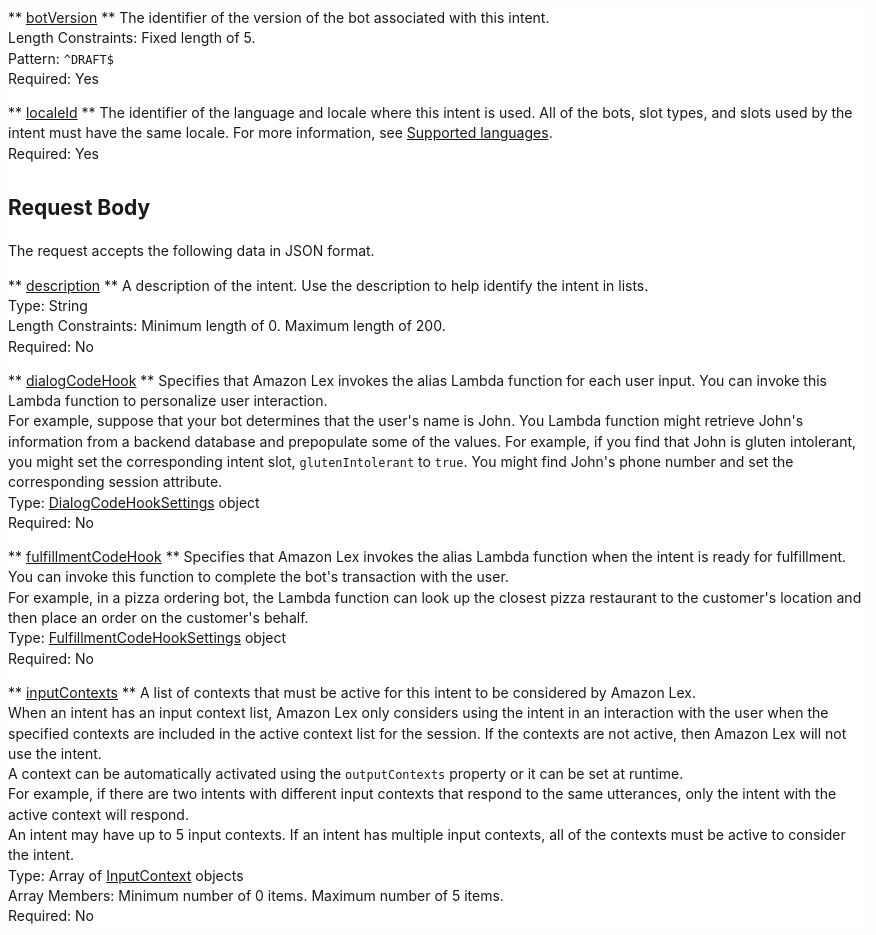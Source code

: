  ** [botVersion](#API_CreateIntent_RequestSyntax) **   <a name="lexv2-CreateIntent-request-botVersion"></a>
The identifier of the version of the bot associated with this intent\.  
Length Constraints: Fixed length of 5\.  
Pattern: `^DRAFT$`   
Required: Yes

 ** [localeId](#API_CreateIntent_RequestSyntax) **   <a name="lexv2-CreateIntent-request-localeId"></a>
The identifier of the language and locale where this intent is used\. All of the bots, slot types, and slots used by the intent must have the same locale\. For more information, see [Supported languages](https://docs.aws.amazon.com/lexv2/latest/dg/how-languages.html)\.  
Required: Yes

## Request Body<a name="API_CreateIntent_RequestBody"></a>

The request accepts the following data in JSON format\.

 ** [description](#API_CreateIntent_RequestSyntax) **   <a name="lexv2-CreateIntent-request-description"></a>
A description of the intent\. Use the description to help identify the intent in lists\.  
Type: String  
Length Constraints: Minimum length of 0\. Maximum length of 200\.  
Required: No

 ** [dialogCodeHook](#API_CreateIntent_RequestSyntax) **   <a name="lexv2-CreateIntent-request-dialogCodeHook"></a>
Specifies that Amazon Lex invokes the alias Lambda function for each user input\. You can invoke this Lambda function to personalize user interaction\.  
For example, suppose that your bot determines that the user's name is John\. You Lambda function might retrieve John's information from a backend database and prepopulate some of the values\. For example, if you find that John is gluten intolerant, you might set the corresponding intent slot, `glutenIntolerant` to `true`\. You might find John's phone number and set the corresponding session attribute\.  
Type: [DialogCodeHookSettings](API_DialogCodeHookSettings.md) object  
Required: No

 ** [fulfillmentCodeHook](#API_CreateIntent_RequestSyntax) **   <a name="lexv2-CreateIntent-request-fulfillmentCodeHook"></a>
Specifies that Amazon Lex invokes the alias Lambda function when the intent is ready for fulfillment\. You can invoke this function to complete the bot's transaction with the user\.  
For example, in a pizza ordering bot, the Lambda function can look up the closest pizza restaurant to the customer's location and then place an order on the customer's behalf\.  
Type: [FulfillmentCodeHookSettings](API_FulfillmentCodeHookSettings.md) object  
Required: No

 ** [inputContexts](#API_CreateIntent_RequestSyntax) **   <a name="lexv2-CreateIntent-request-inputContexts"></a>
A list of contexts that must be active for this intent to be considered by Amazon Lex\.  
When an intent has an input context list, Amazon Lex only considers using the intent in an interaction with the user when the specified contexts are included in the active context list for the session\. If the contexts are not active, then Amazon Lex will not use the intent\.  
A context can be automatically activated using the `outputContexts` property or it can be set at runtime\.  
 For example, if there are two intents with different input contexts that respond to the same utterances, only the intent with the active context will respond\.  
An intent may have up to 5 input contexts\. If an intent has multiple input contexts, all of the contexts must be active to consider the intent\.  
Type: Array of [InputContext](API_InputContext.md) objects  
Array Members: Minimum number of 0 items\. Maximum number of 5 items\.  
Required: No
